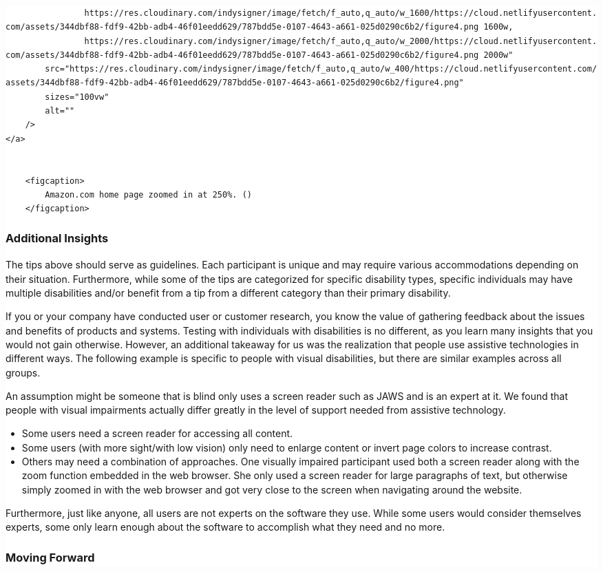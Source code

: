 			        https://res.cloudinary.com/indysigner/image/fetch/f_auto,q_auto/w_1600/https://cloud.netlifyusercontent.com/assets/344dbf88-fdf9-42bb-adb4-46f01eedd629/787bdd5e-0107-4643-a661-025d0290c6b2/figure4.png 1600w,
			        https://res.cloudinary.com/indysigner/image/fetch/f_auto,q_auto/w_2000/https://cloud.netlifyusercontent.com/assets/344dbf88-fdf9-42bb-adb4-46f01eedd629/787bdd5e-0107-4643-a661-025d0290c6b2/figure4.png 2000w"
			src="https://res.cloudinary.com/indysigner/image/fetch/f_auto,q_auto/w_400/https://cloud.netlifyusercontent.com/assets/344dbf88-fdf9-42bb-adb4-46f01eedd629/787bdd5e-0107-4643-a661-025d0290c6b2/figure4.png"
			sizes="100vw"
			alt=""
		/>
	</a>

	
		<figcaption>
			Amazon.com home page zoomed in at 250%. ()
		</figcaption>
	
</figure>


<h3>Additional Insights</h3>

<p>The tips above should serve as guidelines. Each participant is unique and may require various accommodations depending on their situation. Furthermore, while some of the tips are categorized for specific disability types, specific individuals may have multiple disabilities and/or benefit from a tip from a different category than their primary disability.</p>

<p>If you or your company have conducted user or customer research, you know the value of gathering feedback about the issues and benefits of products and systems. Testing with individuals with disabilities is no different, as you learn many insights that you would not gain otherwise. However, an additional takeaway for us was the realization that people use assistive technologies in different ways. The following example is specific to people with visual disabilities, but there are similar examples across all groups.</p>

<p>An assumption might be someone that is blind only uses a screen reader such as JAWS and is an expert at it. We found that people with visual impairments actually differ greatly in the level of support needed from assistive technology.</p>

<ul>
<li>Some users need a screen reader for accessing all content.</li>

<li>Some users (with more sight/with low vision) only need to enlarge content or invert page colors to increase contrast.</li>

<li>Others may need a combination of approaches. One visually impaired participant used both a screen reader along with the zoom function embedded in the web browser. She only used a screen reader for large paragraphs of text, but otherwise simply zoomed in with the web browser and got very close to the screen when navigating around the website.</li>
</ul>

<p>Furthermore, just like anyone, all users are not experts on the software they use. While some users would consider themselves experts, some only learn enough about the software to accomplish what they need and no more.</p>

<h3>Moving Forward</h3>
